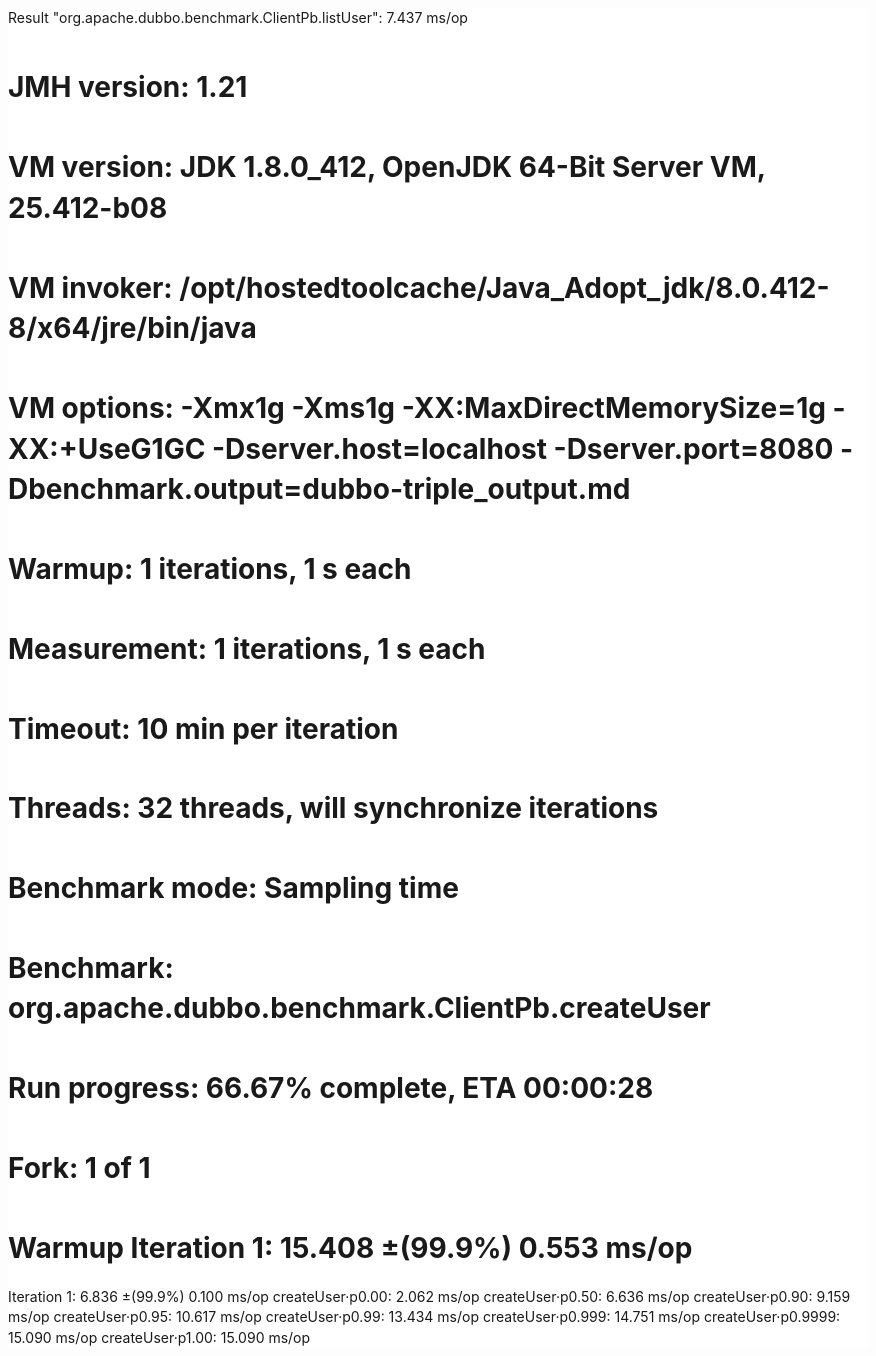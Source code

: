 
Result "org.apache.dubbo.benchmark.ClientPb.listUser":
  7.437 ms/op


# JMH version: 1.21
# VM version: JDK 1.8.0_412, OpenJDK 64-Bit Server VM, 25.412-b08
# VM invoker: /opt/hostedtoolcache/Java_Adopt_jdk/8.0.412-8/x64/jre/bin/java
# VM options: -Xmx1g -Xms1g -XX:MaxDirectMemorySize=1g -XX:+UseG1GC -Dserver.host=localhost -Dserver.port=8080 -Dbenchmark.output=dubbo-triple_output.md
# Warmup: 1 iterations, 1 s each
# Measurement: 1 iterations, 1 s each
# Timeout: 10 min per iteration
# Threads: 32 threads, will synchronize iterations
# Benchmark mode: Sampling time
# Benchmark: org.apache.dubbo.benchmark.ClientPb.createUser

# Run progress: 66.67% complete, ETA 00:00:28
# Fork: 1 of 1
# Warmup Iteration   1: 15.408 ±(99.9%) 0.553 ms/op
Iteration   1: 6.836 ±(99.9%) 0.100 ms/op
                 createUser·p0.00:   2.062 ms/op
                 createUser·p0.50:   6.636 ms/op
                 createUser·p0.90:   9.159 ms/op
                 createUser·p0.95:   10.617 ms/op
                 createUser·p0.99:   13.434 ms/op
                 createUser·p0.999:  14.751 ms/op
                 createUser·p0.9999: 15.090 ms/op
                 createUser·p1.00:   15.090 ms/op
